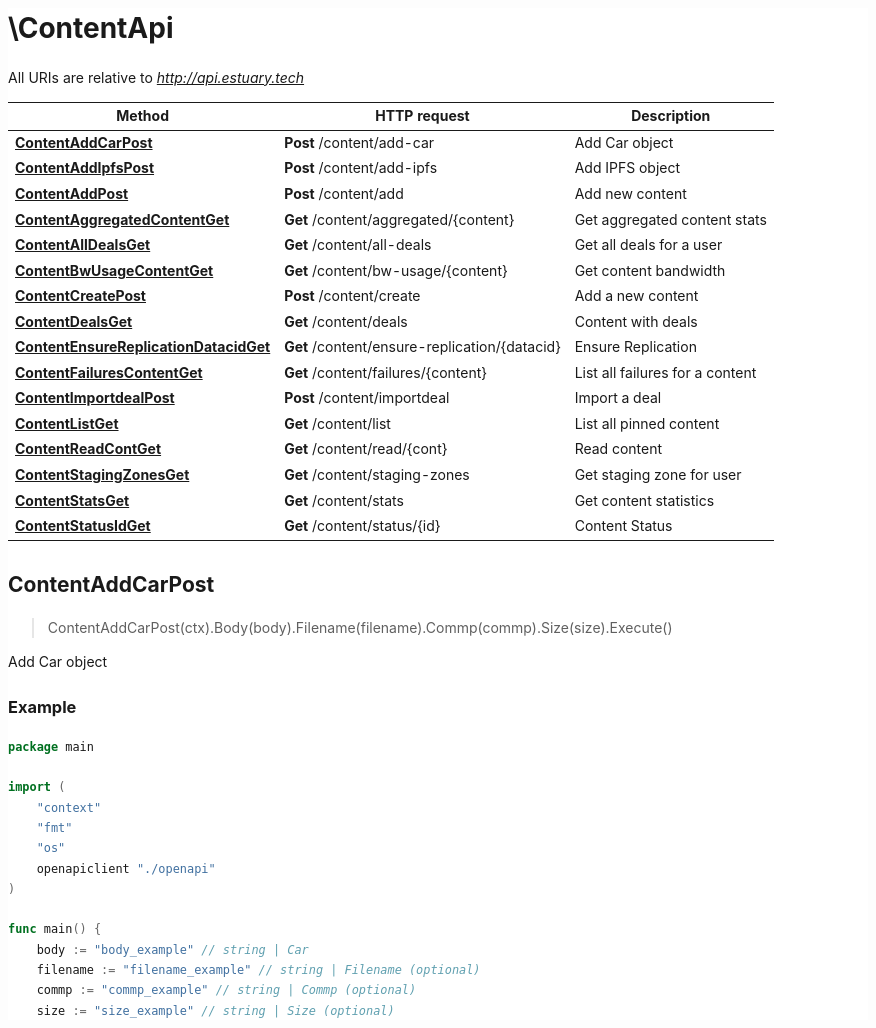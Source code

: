 # \ContentApi

All URIs are relative to *http://api.estuary.tech*

Method | HTTP request | Description
------------- | ------------- | -------------
[**ContentAddCarPost**](ContentApi.md#ContentAddCarPost) | **Post** /content/add-car | Add Car object
[**ContentAddIpfsPost**](ContentApi.md#ContentAddIpfsPost) | **Post** /content/add-ipfs | Add IPFS object
[**ContentAddPost**](ContentApi.md#ContentAddPost) | **Post** /content/add | Add new content
[**ContentAggregatedContentGet**](ContentApi.md#ContentAggregatedContentGet) | **Get** /content/aggregated/{content} | Get aggregated content stats
[**ContentAllDealsGet**](ContentApi.md#ContentAllDealsGet) | **Get** /content/all-deals | Get all deals for a user
[**ContentBwUsageContentGet**](ContentApi.md#ContentBwUsageContentGet) | **Get** /content/bw-usage/{content} | Get content bandwidth
[**ContentCreatePost**](ContentApi.md#ContentCreatePost) | **Post** /content/create | Add a new content
[**ContentDealsGet**](ContentApi.md#ContentDealsGet) | **Get** /content/deals | Content with deals
[**ContentEnsureReplicationDatacidGet**](ContentApi.md#ContentEnsureReplicationDatacidGet) | **Get** /content/ensure-replication/{datacid} | Ensure Replication
[**ContentFailuresContentGet**](ContentApi.md#ContentFailuresContentGet) | **Get** /content/failures/{content} | List all failures for a content
[**ContentImportdealPost**](ContentApi.md#ContentImportdealPost) | **Post** /content/importdeal | Import a deal
[**ContentListGet**](ContentApi.md#ContentListGet) | **Get** /content/list | List all pinned content
[**ContentReadContGet**](ContentApi.md#ContentReadContGet) | **Get** /content/read/{cont} | Read content
[**ContentStagingZonesGet**](ContentApi.md#ContentStagingZonesGet) | **Get** /content/staging-zones | Get staging zone for user
[**ContentStatsGet**](ContentApi.md#ContentStatsGet) | **Get** /content/stats | Get content statistics
[**ContentStatusIdGet**](ContentApi.md#ContentStatusIdGet) | **Get** /content/status/{id} | Content Status



## ContentAddCarPost

> ContentAddCarPost(ctx).Body(body).Filename(filename).Commp(commp).Size(size).Execute()

Add Car object



### Example

```go
package main

import (
    "context"
    "fmt"
    "os"
    openapiclient "./openapi"
)

func main() {
    body := "body_example" // string | Car
    filename := "filename_example" // string | Filename (optional)
    commp := "commp_example" // string | Commp (optional)
    size := "size_example" // string | Size (optional)

```